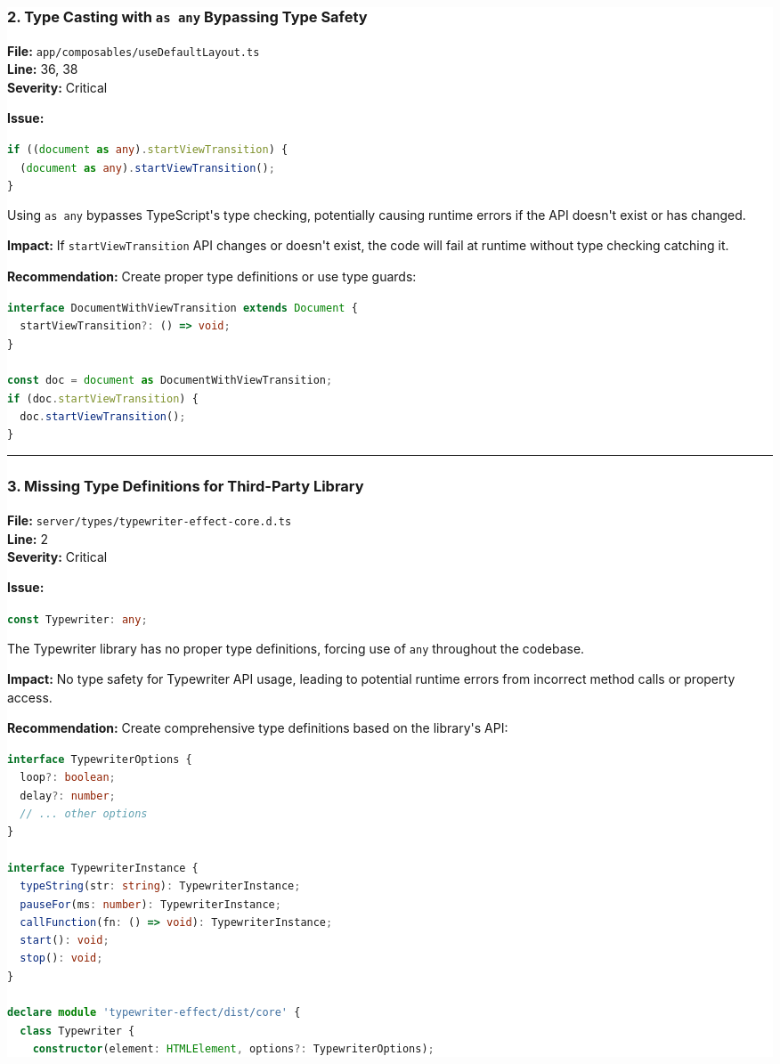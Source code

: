 
### 2. Type Casting with `as any` Bypassing Type Safety
**File:** `app/composables/useDefaultLayout.ts`  
**Line:** 36, 38  
**Severity:** Critical

**Issue:**
```typescript
if ((document as any).startViewTransition) {
  (document as any).startViewTransition();
}
```

Using `as any` bypasses TypeScript's type checking, potentially causing runtime errors if the API doesn't exist or has changed.

**Impact:** If `startViewTransition` API changes or doesn't exist, the code will fail at runtime without type checking catching it.

**Recommendation:** Create proper type definitions or use type guards:
```typescript
interface DocumentWithViewTransition extends Document {
  startViewTransition?: () => void;
}

const doc = document as DocumentWithViewTransition;
if (doc.startViewTransition) {
  doc.startViewTransition();
}
```

---

### 3. Missing Type Definitions for Third-Party Library
**File:** `server/types/typewriter-effect-core.d.ts`  
**Line:** 2  
**Severity:** Critical

**Issue:**
```typescript
const Typewriter: any;
```

The Typewriter library has no proper type definitions, forcing use of `any` throughout the codebase.

**Impact:** No type safety for Typewriter API usage, leading to potential runtime errors from incorrect method calls or property access.

**Recommendation:** Create comprehensive type definitions based on the library's API:
```typescript
interface TypewriterOptions {
  loop?: boolean;
  delay?: number;
  // ... other options
}

interface TypewriterInstance {
  typeString(str: string): TypewriterInstance;
  pauseFor(ms: number): TypewriterInstance;
  callFunction(fn: () => void): TypewriterInstance;
  start(): void;
  stop(): void;
}

declare module 'typewriter-effect/dist/core' {
  class Typewriter {
    constructor(element: HTMLElement, options?: TypewriterOptions);
```